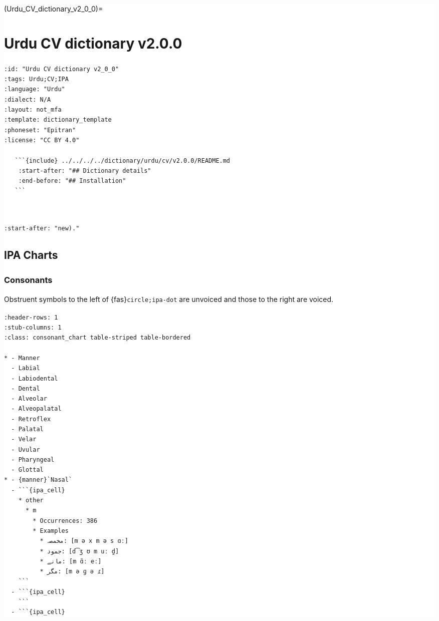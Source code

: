 
(Urdu_CV_dictionary_v2_0_0)=
# Urdu CV dictionary v2.0.0

``````{dictionary} Urdu CV dictionary v2.0.0
:id: "Urdu CV dictionary v2_0_0"
:tags: Urdu;CV;IPA
:language: "Urdu"
:dialect: N/A
:layout: not_mfa
:template: dictionary_template
:phoneset: "Epitran"
:license: "CC BY 4.0"

   ```{include} ../../../../dictionary/urdu/cv/v2.0.0/README.md
    :start-after: "## Dictionary details"
    :end-before: "## Installation"
   ```



``````

```{include} ../../../../dictionary/urdu/cv/v2.0.0/README.md
:start-after: "new)."
```

## IPA Charts

### Consonants

Obstruent symbols to the left of {fas}`circle;ipa-dot` are unvoiced and those to the right are voiced.

``````{list-table}
:header-rows: 1
:stub-columns: 1
:class: consonant_chart table-striped table-bordered

* - Manner
  - Labial
  - Labiodental
  - Dental
  - Alveolar
  - Alveopalatal
  - Retroflex
  - Palatal
  - Velar
  - Uvular
  - Pharyngeal
  - Glottal
* - {manner}`Nasal`
  - ```{ipa_cell}
    * other
      * m
        * Occurrences: 386
        * Examples
          * مخمصہ: [m ə x m ə s ɑː]
          * جمود: [d͡ʒ ʊ m uː d̪]
          * مانے: [m ɑ̃ː eː]
          * مگر: [m ə ɡ ə ɾ]
    ```
  - ```{ipa_cell}
    ```
  - ```{ipa_cell}
``````